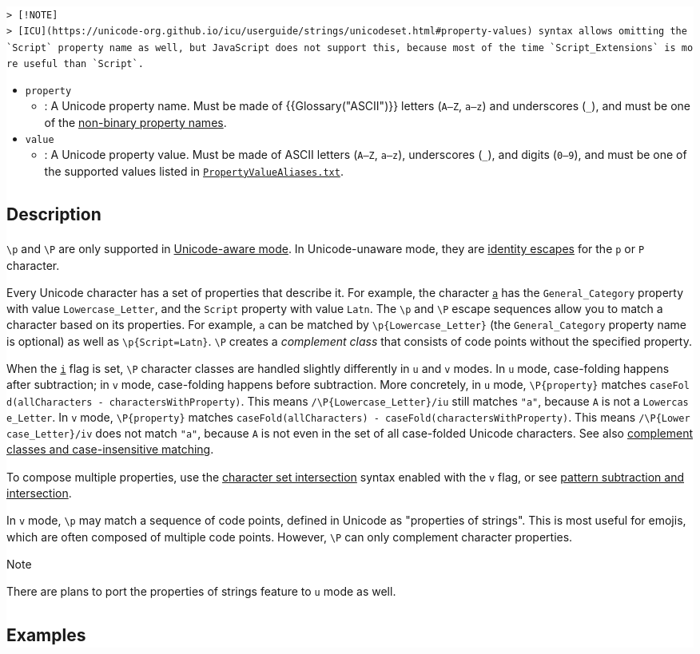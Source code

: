     > [!NOTE]
    > [ICU](https://unicode-org.github.io/icu/userguide/strings/unicodeset.html#property-values) syntax allows omitting the `Script` property name as well, but JavaScript does not support this, because most of the time `Script_Extensions` is more useful than `Script`.

- `property`
  - : A Unicode property name. Must be made of {{Glossary("ASCII")}} letters (`A–Z`, `a–z`) and underscores (`_`), and must be one of the [non-binary property names](https://tc39.es/ecma262/multipage/text-processing.html#table-nonbinary-unicode-properties).
- `value`
  - : A Unicode property value. Must be made of ASCII letters (`A–Z`, `a–z`), underscores (`_`), and digits (`0–9`), and must be one of the supported values listed in [`PropertyValueAliases.txt`](https://unicode.org/Public/UCD/latest/ucd/PropertyValueAliases.txt).

## Description

`\p` and `\P` are only supported in [Unicode-aware mode](/en-US/docs/Web/JavaScript/Reference/Global_Objects/RegExp/unicode#unicode-aware_mode). In Unicode-unaware mode, they are [identity escapes](/en-US/docs/Web/JavaScript/Reference/Regular_expressions/Character_escape) for the `p` or `P` character.

Every Unicode character has a set of properties that describe it. For example, the character [`a`](https://util.unicode.org/UnicodeJsps/character.jsp?a=0061) has the `General_Category` property with value `Lowercase_Letter`, and the `Script` property with value `Latn`. The `\p` and `\P` escape sequences allow you to match a character based on its properties. For example, `a` can be matched by `\p{Lowercase_Letter}` (the `General_Category` property name is optional) as well as `\p{Script=Latn}`. `\P` creates a _complement class_ that consists of code points without the specified property.

When the [`i`](/en-US/docs/Web/JavaScript/Reference/Global_Objects/RegExp/ignoreCase) flag is set, `\P` character classes are handled slightly differently in `u` and `v` modes. In `u` mode, case-folding happens after subtraction; in `v` mode, case-folding happens before subtraction. More concretely, in `u` mode, `\P{property}` matches `caseFold(allCharacters - charactersWithProperty)`. This means `/\P{Lowercase_Letter}/iu` still matches `"a"`, because `A` is not a `Lowercase_Letter`. In `v` mode, `\P{property}` matches `caseFold(allCharacters) - caseFold(charactersWithProperty)`. This means `/\P{Lowercase_Letter}/iv` does not match `"a"`, because `A` is not even in the set of all case-folded Unicode characters. See also [complement classes and case-insensitive matching](/en-US/docs/Web/JavaScript/Reference/Regular_expressions/Character_class#complement_classes_and_case-insensitive_matching).

To compose multiple properties, use the [character set intersection](/en-US/docs/Web/JavaScript/Reference/Regular_expressions/Character_class#v-mode_character_class) syntax enabled with the `v` flag, or see [pattern subtraction and intersection](/en-US/docs/Web/JavaScript/Reference/Regular_expressions/Lookahead_assertion#pattern_subtraction_and_intersection).

In `v` mode, `\p` may match a sequence of code points, defined in Unicode as "properties of strings". This is most useful for emojis, which are often composed of multiple code points. However, `\P` can only complement character properties.

> [!NOTE]
> There are plans to port the properties of strings feature to `u` mode as well.

## Examples

